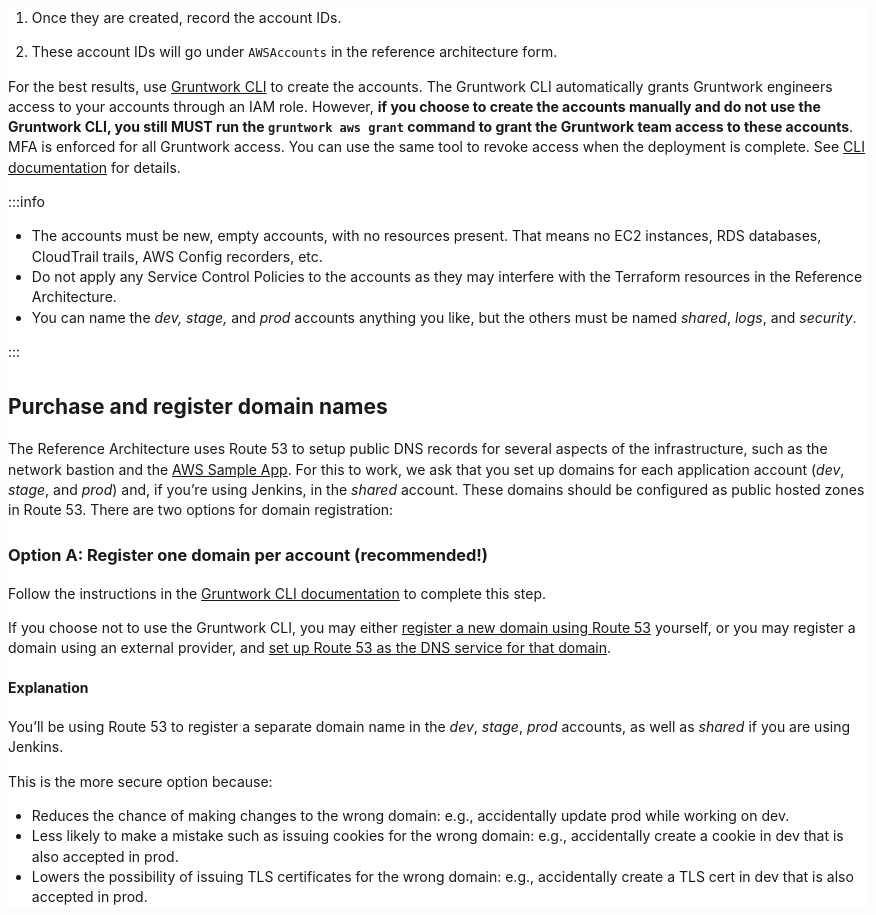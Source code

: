 1. Once they are created, record the account IDs.

1. These account IDs will go under `AWSAccounts` in the reference architecture form.

For the best results, use [Gruntwork CLI](https://github.com/gruntwork-io/gruntwork) to create the accounts. The Gruntwork CLI automatically grants Gruntwork engineers access to your accounts through an IAM role. However, **if you choose to create the accounts manually and do not use the Gruntwork CLI, you still MUST run the `gruntwork aws grant` command to grant the Gruntwork team access to these accounts**. MFA is enforced for all Gruntwork access. You can use the same tool to revoke access when the deployment is complete. See [CLI documentation](https://github.com/gruntwork-io/gruntwork) for details.

:::info

- The accounts must be new, empty accounts, with no resources present. That means no EC2 instances, RDS databases, CloudTrail trails, AWS Config recorders, etc.
- Do not apply any Service Control Policies to the accounts as they may interfere with the Terraform resources in the Reference Architecture.
- You can name the _dev, stage,_ and _prod_ accounts anything you like, but the others must be named _shared_, _logs_, and _security_.

:::

## Purchase and register domain names

The Reference Architecture uses Route 53 to setup public DNS records for several aspects of the infrastructure, such as the network bastion and the [AWS Sample App](https://github.com/gruntwork-io/aws-sample-app/). For this to work, we ask that you set up domains for each application account (_dev_, _stage_, and _prod_) and, if you’re using Jenkins, in the _shared_ account. These domains should be configured as public hosted zones in Route 53. There are two options for domain registration:

### Option A: Register one domain per account (recommended!)

Follow the instructions in the [Gruntwork CLI documentation](https://github.com/gruntwork-io/gruntwork#create-the-aws-accounts) to complete this step.

If you choose not to use the Gruntwork CLI, you may either [register a new domain using Route 53](https://docs.aws.amazon.com/Route53/latest/DeveloperGuide/domain-register.html) yourself, or you may register a domain using an external provider, and [set up Route 53 as the DNS service for that domain](https://docs.aws.amazon.com/Route53/latest/DeveloperGuide/MigratingDNS.html).

#### Explanation

You’ll be using Route 53 to register a separate domain name in the _dev_, _stage_, _prod_ accounts, as well as _shared_ if you are using Jenkins.

This is the more secure option because:

- Reduces the chance of making changes to the wrong domain: e.g., accidentally update prod while working on dev.
- Less likely to make a mistake such as issuing cookies for the wrong domain: e.g., accidentally create a cookie in dev that is also accepted in prod.
- Lowers the possibility of issuing TLS certificates for the wrong domain: e.g., accidentally create a TLS cert in dev that is also accepted in prod.

